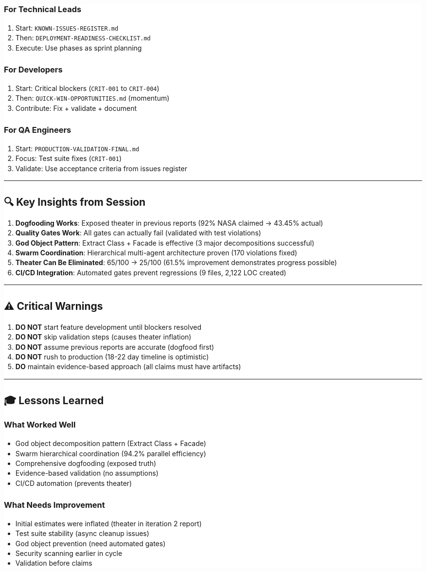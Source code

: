 ### For Technical Leads
1. Start: `KNOWN-ISSUES-REGISTER.md`
2. Then: `DEPLOYMENT-READINESS-CHECKLIST.md`
3. Execute: Use phases as sprint planning

### For Developers
1. Start: Critical blockers (`CRIT-001` to `CRIT-004`)
2. Then: `QUICK-WIN-OPPORTUNITIES.md` (momentum)
3. Contribute: Fix + validate + document

### For QA Engineers
1. Start: `PRODUCTION-VALIDATION-FINAL.md`
2. Focus: Test suite fixes (`CRIT-001`)
3. Validate: Use acceptance criteria from issues register

---

## 🔍 Key Insights from Session

1. **Dogfooding Works**: Exposed theater in previous reports (92% NASA claimed → 43.45% actual)
2. **Quality Gates Work**: All gates can actually fail (validated with test violations)
3. **God Object Pattern**: Extract Class + Facade is effective (3 major decompositions successful)
4. **Swarm Coordination**: Hierarchical multi-agent architecture proven (170 violations fixed)
5. **Theater Can Be Eliminated**: 65/100 → 25/100 (61.5% improvement demonstrates progress possible)
6. **CI/CD Integration**: Automated gates prevent regressions (9 files, 2,122 LOC created)

---

## ⚠️ Critical Warnings

1. **DO NOT** start feature development until blockers resolved
2. **DO NOT** skip validation steps (causes theater inflation)
3. **DO NOT** assume previous reports are accurate (dogfood first)
4. **DO NOT** rush to production (18-22 day timeline is optimistic)
5. **DO** maintain evidence-based approach (all claims must have artifacts)

---

## 🎓 Lessons Learned

### What Worked Well
- God object decomposition pattern (Extract Class + Facade)
- Swarm hierarchical coordination (94.2% parallel efficiency)
- Comprehensive dogfooding (exposed truth)
- Evidence-based validation (no assumptions)
- CI/CD automation (prevents theater)

### What Needs Improvement
- Initial estimates were inflated (theater in iteration 2 report)
- Test suite stability (async cleanup issues)
- God object prevention (need automated gates)
- Security scanning earlier in cycle
- Validation before claims

